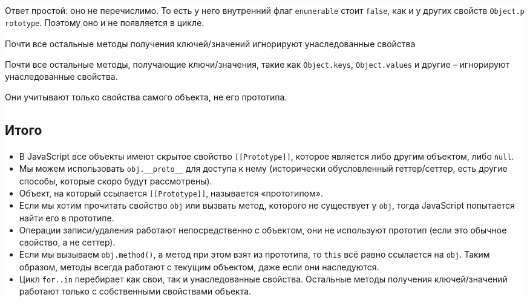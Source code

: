 Ответ простой: оно не перечислимо. То есть у него внутренний флаг `enumerable` стоит `false`, как и у других свойств `Object.prototype`. Поэтому оно и не появляется в цикле.

Почти все остальные методы получения ключей/значений игнорируют унаследованные свойства

Почти все остальные методы, получающие ключи/значения, такие как `Object.keys`, `Object.values` и другие – игнорируют унаследованные свойства.

Они учитывают только свойства самого объекта, не его прототипа.

## Итого

-   В JavaScript все объекты имеют скрытое свойство `[[Prototype]]`, которое является либо другим объектом, либо `null`.
-   Мы можем использовать `obj.__proto__` для доступа к нему (исторически обусловленный геттер/сеттер, есть другие способы, которые скоро будут рассмотрены).
-   Объект, на который ссылается `[[Prototype]]`, называется «прототипом».
-   Если мы хотим прочитать свойство `obj` или вызвать метод, которого не существует у `obj`, тогда JavaScript попытается найти его в прототипе.
-   Операции записи/удаления работают непосредственно с объектом, они не используют прототип (если это обычное свойство, а не сеттер).
-   Если мы вызываем `obj.method()`, а метод при этом взят из прототипа, то `this` всё равно ссылается на `obj`. Таким образом, методы всегда работают с текущим объектом, даже если они наследуются.
-   Цикл `for..in` перебирает как свои, так и унаследованные свойства. Остальные методы получения ключей/значений работают только с собственными свойствами объекта.